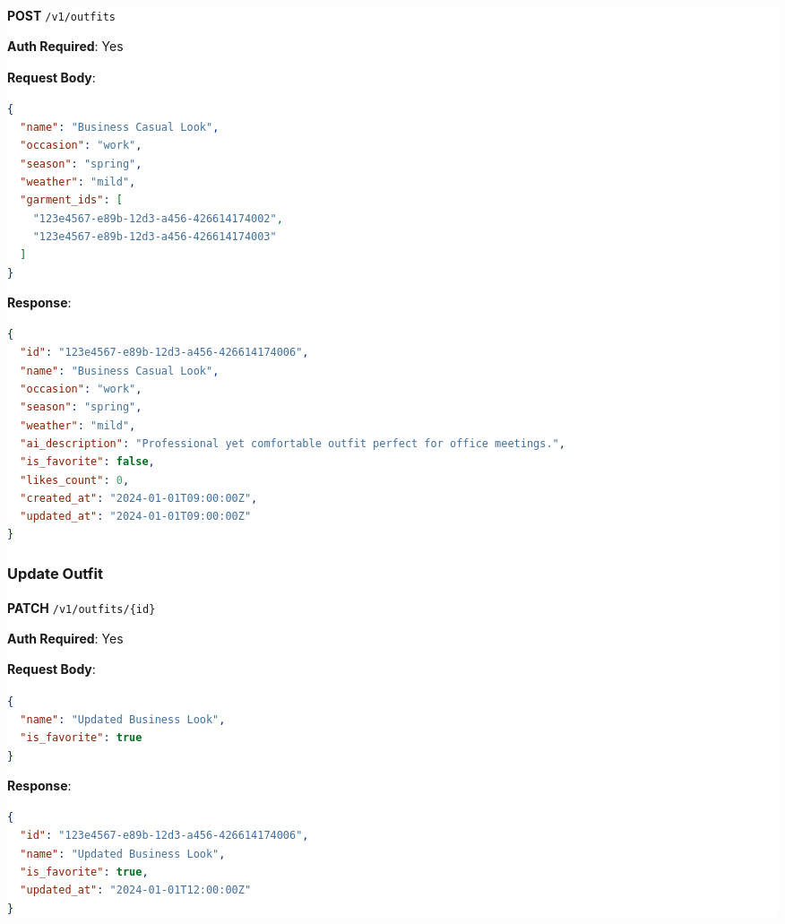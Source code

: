 **POST** `/v1/outfits`

**Auth Required**: Yes

**Request Body**:
```json
{
  "name": "Business Casual Look",
  "occasion": "work",
  "season": "spring",
  "weather": "mild",
  "garment_ids": [
    "123e4567-e89b-12d3-a456-426614174002",
    "123e4567-e89b-12d3-a456-426614174003"
  ]
}
```

**Response**:
```json
{
  "id": "123e4567-e89b-12d3-a456-426614174006",
  "name": "Business Casual Look",
  "occasion": "work",
  "season": "spring",
  "weather": "mild",
  "ai_description": "Professional yet comfortable outfit perfect for office meetings.",
  "is_favorite": false,
  "likes_count": 0,
  "created_at": "2024-01-01T09:00:00Z",
  "updated_at": "2024-01-01T09:00:00Z"
}
```

### Update Outfit

**PATCH** `/v1/outfits/{id}`

**Auth Required**: Yes

**Request Body**:
```json
{
  "name": "Updated Business Look",
  "is_favorite": true
}
```

**Response**:
```json
{
  "id": "123e4567-e89b-12d3-a456-426614174006",
  "name": "Updated Business Look",
  "is_favorite": true,
  "updated_at": "2024-01-01T12:00:00Z"
}
```
